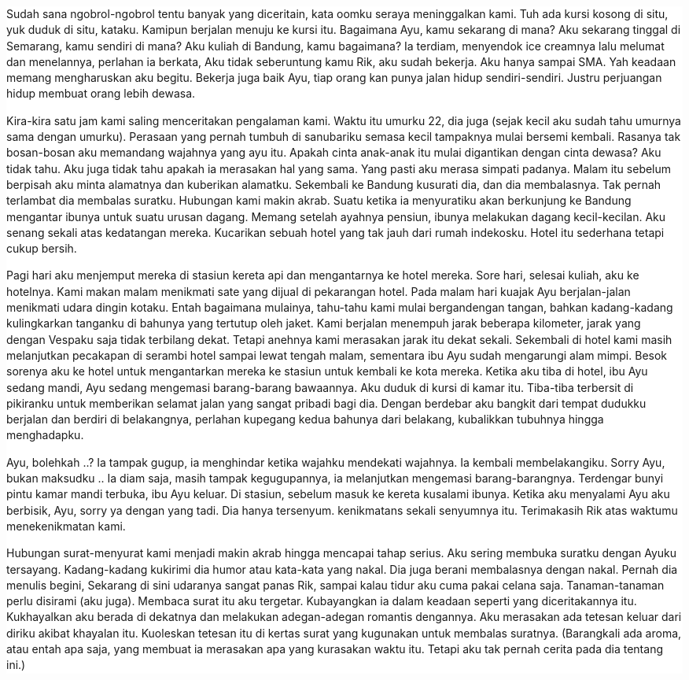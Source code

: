 Sudah sana ngobrol-ngobrol tentu banyak yang diceritain, kata oomku seraya meninggalkan kami.
Tuh ada kursi kosong di situ, yuk duduk di situ, kataku.
Kamipun berjalan menuju ke kursi itu.
Bagaimana Ayu, kamu sekarang di mana?
Aku sekarang tinggal di Semarang, kamu sendiri di mana?
Aku kuliah di Bandung, kamu bagaimana?
Ia terdiam, menyendok ice creamnya lalu melumat dan menelannya, perlahan ia berkata, Aku tidak seberuntung kamu Rik, aku sudah bekerja. Aku hanya sampai SMA. Yah keadaan memang mengharuskan aku begitu.
Bekerja juga baik Ayu, tiap orang kan punya jalan hidup sendiri-sendiri. Justru perjuangan hidup membuat orang lebih dewasa.

Kira-kira satu jam kami saling menceritakan pengalaman kami. Waktu itu umurku 22, dia juga (sejak kecil aku sudah tahu umurnya sama dengan umurku). Perasaan yang pernah tumbuh di sanubariku semasa kecil tampaknya mulai bersemi kembali. Rasanya tak bosan-bosan aku memandang wajahnya yang ayu itu. Apakah cinta anak-anak itu mulai digantikan dengan cinta dewasa? Aku tidak tahu. Aku juga tidak tahu apakah ia merasakan hal yang sama. Yang pasti aku merasa simpati padanya. Malam itu sebelum berpisah aku minta alamatnya dan kuberikan alamatku.
Sekembali ke Bandung kusurati dia, dan dia membalasnya. Tak pernah terlambat dia membalas suratku. Hubungan kami makin akrab. Suatu ketika ia menyuratiku akan berkunjung ke Bandung mengantar ibunya untuk suatu urusan dagang. Memang setelah ayahnya pensiun, ibunya melakukan dagang kecil-kecilan. Aku senang sekali atas kedatangan mereka. Kucarikan sebuah hotel yang tak jauh dari rumah indekosku. Hotel itu sederhana tetapi cukup bersih.

Pagi hari aku menjemput mereka di stasiun kereta api dan mengantarnya ke hotel mereka. Sore hari, selesai kuliah, aku ke hotelnya. Kami makan malam menikmati sate yang dijual di pekarangan hotel. Pada malam hari kuajak Ayu berjalan-jalan menikmati udara dingin kotaku. Entah bagaimana mulainya, tahu-tahu kami mulai bergandengan tangan, bahkan kadang-kadang kulingkarkan tanganku di bahunya yang tertutup oleh jaket. Kami berjalan menempuh jarak beberapa kilometer, jarak yang dengan Vespaku saja tidak terbilang dekat. Tetapi anehnya kami merasakan jarak itu dekat sekali. Sekembali di hotel kami masih melanjutkan pecakapan di serambi hotel sampai lewat tengah malam, sementara ibu Ayu sudah mengarungi alam mimpi. Besok sorenya aku ke hotel untuk mengantarkan mereka ke stasiun untuk kembali ke kota mereka. Ketika aku tiba di hotel, ibu Ayu sedang mandi, Ayu sedang mengemasi barang-barang bawaannya. Aku duduk di kursi di kamar itu. Tiba-tiba terbersit di pikiranku untuk memberikan selamat jalan yang sangat pribadi bagi dia. Dengan berdebar aku bangkit dari tempat dudukku berjalan dan berdiri di belakangnya, perlahan kupegang kedua bahunya dari belakang, kubalikkan tubuhnya hingga menghadapku.

Ayu, bolehkah ..?
Ia tampak gugup, ia menghindar ketika wajahku mendekati wajahnya. Ia kembali membelakangiku.
Sorry Ayu, bukan maksudku ..
Ia diam saja, masih tampak kegugupannya, ia melanjutkan mengemasi barang-barangnya. Terdengar bunyi pintu kamar mandi terbuka, ibu Ayu keluar.
Di stasiun, sebelum masuk ke kereta kusalami ibunya. Ketika aku menyalami Ayu aku berbisik, Ayu, sorry ya dengan yang tadi.
Dia hanya tersenyum. kenikmatans sekali senyumnya itu.
Terimakasih Rik atas waktumu menekenikmatan kami.

Hubungan surat-menyurat kami menjadi makin akrab hingga mencapai tahap serius. Aku sering membuka suratku dengan Ayuku tersayang. Kadang-kadang kukirimi dia humor atau kata-kata yang nakal. Dia juga berani membalasnya dengan nakal. Pernah dia menulis begini, Sekarang di sini udaranya sangat panas Rik, sampai kalau tidur aku cuma pakai celana saja. Tanaman-tanaman perlu disirami (aku juga).
Membaca surat itu aku tergetar. Kubayangkan ia dalam keadaan seperti yang diceritakannya itu. Kukhayalkan aku berada di dekatnya dan melakukan adegan-adegan romantis dengannya. Aku merasakan ada tetesan keluar dari diriku akibat khayalan itu. Kuoleskan tetesan itu di kertas surat yang kugunakan untuk membalas suratnya. (Barangkali ada aroma, atau entah apa saja, yang membuat ia merasakan apa yang kurasakan waktu itu. Tetapi aku tak pernah cerita pada dia tentang ini.)
